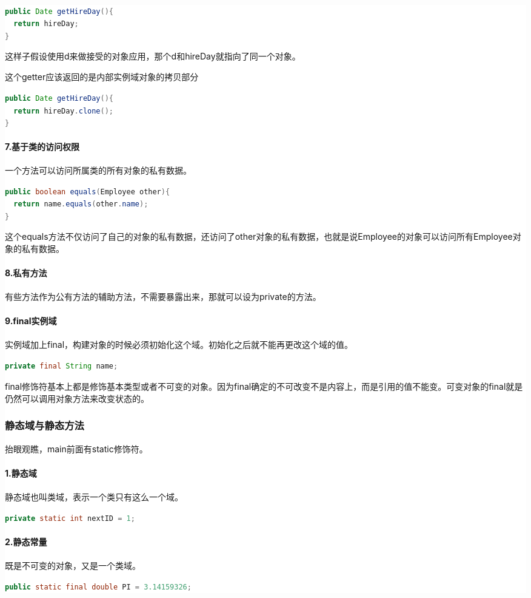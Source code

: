 ```Java
public Date getHireDay(){
  return hireDay;
}
```

这样子假设使用d来做接受的对象应用，那个d和hireDay就指向了同一个对象。

这个getter应该返回的是内部实例域对象的拷贝部分

```Java
public Date getHireDay(){
  return hireDay.clone();
}
```

#### 7.基于类的访问权限

一个方法可以访问所属类的所有对象的私有数据。

```Java
public boolean equals(Employee other){
  return name.equals(other.name);
}
```

这个equals方法不仅访问了自己的对象的私有数据，还访问了other对象的私有数据，也就是说Employee的对象可以访问所有Employee对象的私有数据。

#### 8.私有方法

有些方法作为公有方法的辅助方法，不需要暴露出来，那就可以设为private的方法。

#### 9.final实例域

实例域加上final，构建对象的时候必须初始化这个域。初始化之后就不能再更改这个域的值。

```Java
private final String name;
```

final修饰符基本上都是修饰基本类型或者不可变的对象。因为final确定的不可改变不是内容上，而是引用的值不能变。可变对象的final就是仍然可以调用对象方法来改变状态的。

### 静态域与静态方法

抬眼观瞧，main前面有static修饰符。

#### 1.静态域

静态域也叫类域，表示一个类只有这么一个域。

```Java
private static int nextID = 1;
```

#### 2.静态常量

既是不可变的对象，又是一个类域。

```Java
public static final double PI = 3.14159326;
```
